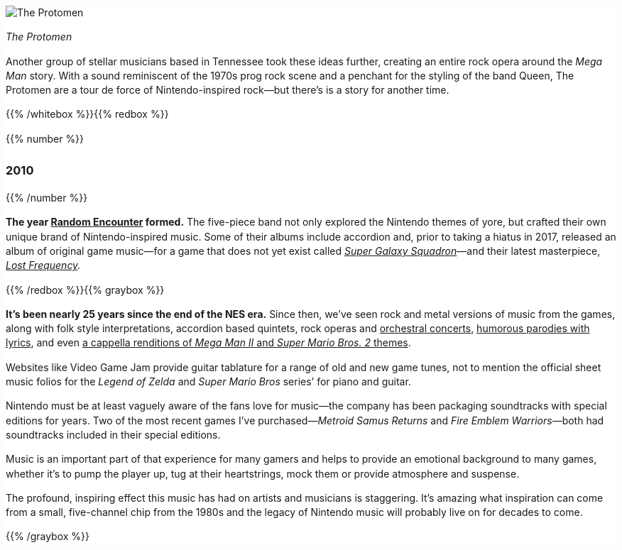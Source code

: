 ![The Protomen](https://tedium.imgix.net/2018/05/0517_protomen.jpg)

*The Protomen*

Another group of stellar musicians based in Tennessee took these ideas further, creating an entire rock opera around the _Mega Man_ story. With a sound reminiscent of the 1970s prog rock scene and a penchant for the styling of the band Queen, The Protomen are a tour de force of Nintendo-inspired rock—but there’s is a story for another time.

{{% /whitebox %}}{{% redbox %}}

{{% number %}}
### 2010
{{% /number %}}

**The year [Random Encounter](http://randomencounterband.com/) formed.** The five-piece band not only explored the Nintendo themes of yore, but crafted their own unique brand of Nintendo-inspired music. Some of their albums include accordion and, prior to taking a hiatus in 2017, released an album of original game music—for a game that does not yet exist called _[Super Galaxy Squadron](http://music.randomencounterband.com/album/super-galaxy-squadron)_—and their latest masterpiece, _[Lost Frequency](http://music.randomencounterband.com/album/lost-frequency)._

{{% /redbox %}}{{% graybox %}}

**It’s been nearly 25 years since the end of the NES era.** Since then, we’ve seen rock and metal versions of music from the games, along with folk style interpretations, accordion based quintets, rock operas and [orchestral concerts](https://www.youtube.com/watch?v=NfHT7brehoc), [humorous parodies with lyrics](https://www.youtube.com/channel/UCn0TDqRR4NjwWiAQR9FAd5w), and even [a cappella renditions of *Mega Man II* and *Super Mario Bros. 2* themes](https://www.youtube.com/user/SmoothMcGroove).

Websites like Video Game Jam provide guitar tablature for a range of old and new game tunes, not to mention the official sheet music folios for the _Legend of Zelda_ and _Super Mario Bros_ series’ for piano and guitar.

Nintendo must be at least vaguely aware of the fans love for music—the company has been packaging soundtracks with special editions for years. Two of the most recent games I’ve purchased—_Metroid Samus Returns_ and _Fire Emblem Warriors_—both had soundtracks included in their special editions. 

Music is an important part of that experience for many gamers and helps to provide an emotional background to many games, whether it’s to pump the player up, tug at their heartstrings, mock them or provide atmosphere and suspense.

The profound, inspiring effect this music has had on artists and musicians is staggering. It’s amazing what inspiration can come from a small, five-channel chip from the 1980s and the legacy of Nintendo music will probably live on for decades to come. 

{{% /graybox %}}
